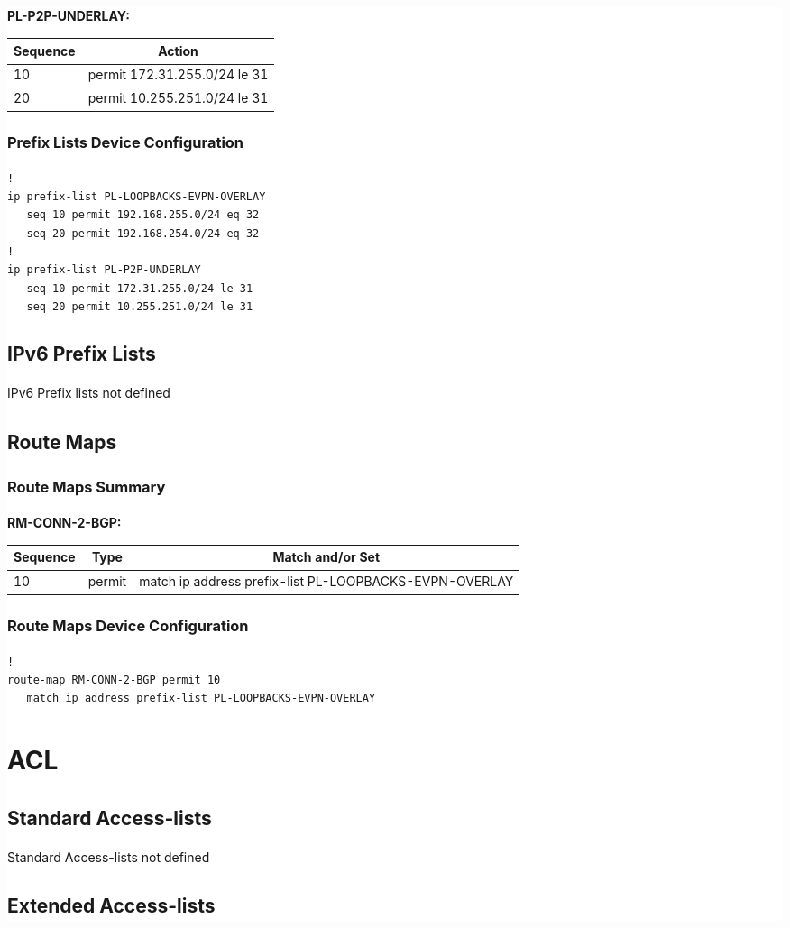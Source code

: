 **PL-P2P-UNDERLAY:**

| Sequence | Action |
| -------- | ------ |
| 10 | permit 172.31.255.0/24 le 31 |
| 20 | permit 10.255.251.0/24 le 31 |

### Prefix Lists Device Configuration

```eos
!
ip prefix-list PL-LOOPBACKS-EVPN-OVERLAY
   seq 10 permit 192.168.255.0/24 eq 32
   seq 20 permit 192.168.254.0/24 eq 32
!
ip prefix-list PL-P2P-UNDERLAY
   seq 10 permit 172.31.255.0/24 le 31
   seq 20 permit 10.255.251.0/24 le 31
```

## IPv6 Prefix Lists

IPv6 Prefix lists not defined

## Route Maps

### Route Maps Summary

**RM-CONN-2-BGP:**

| Sequence | Type | Match and/or Set |
| -------- | ---- | ---------------- |
| 10 | permit | match ip address prefix-list PL-LOOPBACKS-EVPN-OVERLAY |

### Route Maps Device Configuration

```eos
!
route-map RM-CONN-2-BGP permit 10
   match ip address prefix-list PL-LOOPBACKS-EVPN-OVERLAY
```

# ACL 

## Standard Access-lists

Standard Access-lists not defined

## Extended Access-lists
